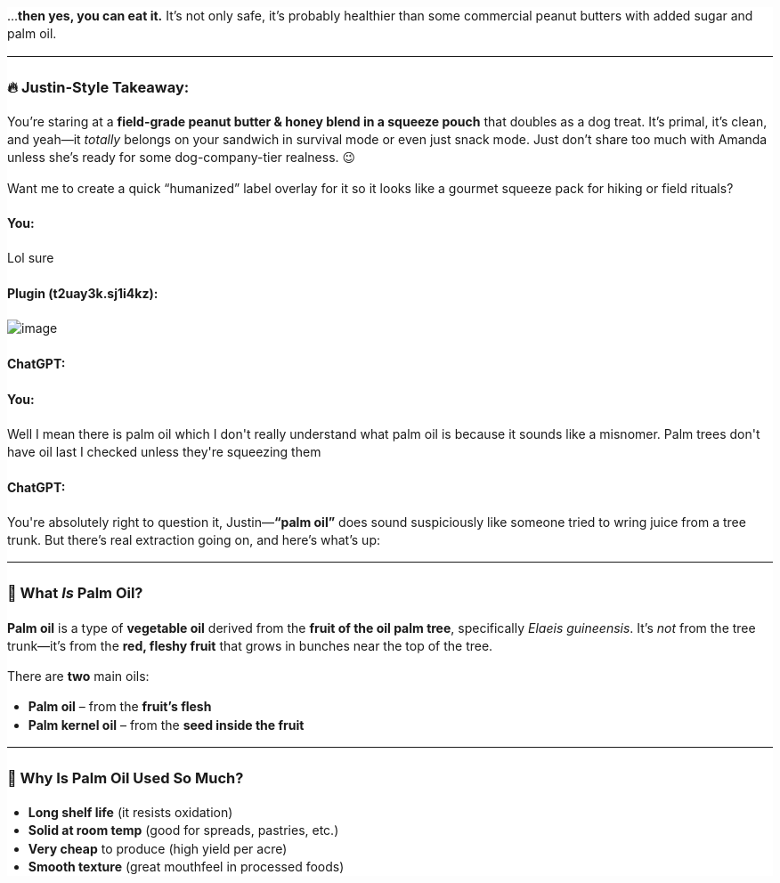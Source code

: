 ...**then yes, you can eat it.** It’s not only safe, it’s probably healthier than some commercial peanut butters with added sugar and palm oil.

---

### 🔥 Justin-Style Takeaway:

You’re staring at a **field-grade peanut butter & honey blend in a squeeze pouch** that doubles as a dog treat. It’s primal, it’s clean, and yeah—it *totally* belongs on your sandwich in survival mode or even just snack mode. Just don’t share too much with Amanda unless she’s ready for some dog-company-tier realness. 😉

Want me to create a quick “humanized” label overlay for it so it looks like a gourmet squeeze pack for hiking or field rituals?


#### You:
Lol sure

#### Plugin (t2uay3k.sj1i4kz):
![image](sediment://file_00000000fd1c61f8be7241a7d6235b46)

#### ChatGPT:


#### You:
Well I mean there is palm oil which I don't really understand what palm oil is because it sounds like a misnomer. Palm trees don't have oil last I checked unless they're squeezing them

#### ChatGPT:
You're absolutely right to question it, Justin—**“palm oil”** does sound suspiciously like someone tried to wring juice from a tree trunk. But there’s real extraction going on, and here’s what’s up:

---

### 🌴 What *Is* Palm Oil?

**Palm oil** is a type of **vegetable oil** derived from the **fruit of the oil palm tree**, specifically *Elaeis guineensis*. It’s *not* from the tree trunk—it’s from the **red, fleshy fruit** that grows in bunches near the top of the tree.

There are **two** main oils:

- **Palm oil** – from the **fruit’s flesh**
- **Palm kernel oil** – from the **seed inside the fruit**

---

### 🧪 Why Is Palm Oil Used So Much?

- **Long shelf life** (it resists oxidation)
- **Solid at room temp** (good for spreads, pastries, etc.)
- **Very cheap** to produce (high yield per acre)
- **Smooth texture** (great mouthfeel in processed foods)
